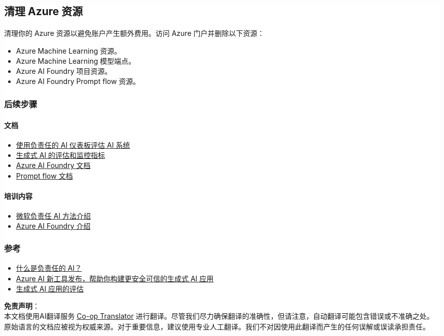 ## 清理 Azure 资源

清理你的 Azure 资源以避免账户产生额外费用。访问 Azure 门户并删除以下资源：

- Azure Machine Learning 资源。
- Azure Machine Learning 模型端点。
- Azure AI Foundry 项目资源。
- Azure AI Foundry Prompt flow 资源。

### 后续步骤

#### 文档

- [使用负责任的 AI 仪表板评估 AI 系统](https://learn.microsoft.com/azure/machine-learning/concept-responsible-ai-dashboard?view=azureml-api-2&source=recommendations?wt.mc_id=studentamb_279723)
- [生成式 AI 的评估和监控指标](https://learn.microsoft.com/azure/ai-studio/concepts/evaluation-metrics-built-in?tabs=definition?wt.mc_id=studentamb_279723)
- [Azure AI Foundry 文档](https://learn.microsoft.com/azure/ai-studio/?wt.mc_id=studentamb_279723)
- [Prompt flow 文档](https://microsoft.github.io/promptflow/?wt.mc_id=studentamb_279723)

#### 培训内容

- [微软负责任 AI 方法介绍](https://learn.microsoft.com/training/modules/introduction-to-microsofts-responsible-ai-approach/?source=recommendations?wt.mc_id=studentamb_279723)
- [Azure AI Foundry 介绍](https://learn.microsoft.com/training/modules/introduction-to-azure-ai-studio/?wt.mc_id=studentamb_279723)

### 参考

- [什么是负责任的 AI？](https://learn.microsoft.com/azure/machine-learning/concept-responsible-ai?view=azureml-api-2?wt.mc_id=studentamb_279723)
- [Azure AI 新工具发布，帮助你构建更安全可信的生成式 AI 应用](https://azure.microsoft.com/blog/announcing-new-tools-in-azure-ai-to-help-you-build-more-secure-and-trustworthy-generative-ai-applications/?wt.mc_id=studentamb_279723)
- [生成式 AI 应用的评估](https://learn.microsoft.com/azure/ai-studio/concepts/evaluation-approach-gen-ai?wt.mc_id%3Dstudentamb_279723)

**免责声明**：  
本文档使用AI翻译服务 [Co-op Translator](https://github.com/Azure/co-op-translator) 进行翻译。尽管我们尽力确保翻译的准确性，但请注意，自动翻译可能包含错误或不准确之处。原始语言的文档应被视为权威来源。对于重要信息，建议使用专业人工翻译。我们不对因使用此翻译而产生的任何误解或误读承担责任。